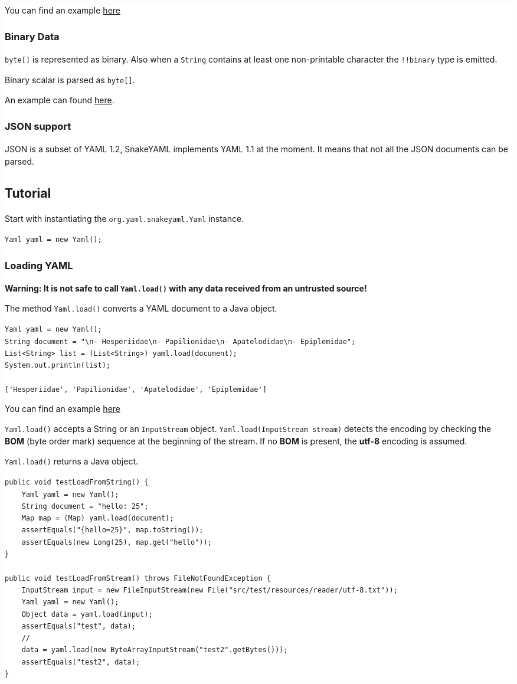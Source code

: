 You can find an example [here](http://code.google.com/p/snakeyaml/source/browse/src/test/java/examples/CollectionStyleTest.java)

### Binary Data ###
`byte[]` is represented as binary. Also when a `String` contains at least one non-printable character the
`!!binary` type is emitted.

Binary scalar is parsed as `byte[]`.

An example can found [here](http://code.google.com/p/snakeyaml/source/browse/src/test/java/org/yaml/snakeyaml/types/BinaryTagTest.java).

### JSON support ###
JSON is a subset of YAML 1.2, SnakeYAML implements YAML 1.1 at the moment. It means that not all the JSON documents can be parsed.

## Tutorial ##

Start with instantiating the `org.yaml.snakeyaml.Yaml` instance.

```
Yaml yaml = new Yaml();
```


### Loading YAML ###

**Warning: It is not safe to call `Yaml.load()` with any data received from an untrusted source!**

The method `Yaml.load()` converts a YAML document to a Java object.

```
Yaml yaml = new Yaml();
String document = "\n- Hesperiidae\n- Papilionidae\n- Apatelodidae\n- Epiplemidae";
List<String> list = (List<String>) yaml.load(document);
System.out.println(list);

['Hesperiidae', 'Papilionidae', 'Apatelodidae', 'Epiplemidae']
```
You can find an example [here](http://code.google.com/p/snakeyaml/source/browse/src/test/java/examples/LoadExampleTest.java)

`Yaml.load()` accepts a String or
an `InputStream` object. `Yaml.load(InputStream stream)` detects the encoding
by checking the **BOM** (byte order mark) sequence at the beginning of the
stream. If no **BOM** is present, the **utf-8** encoding is assumed.

`Yaml.load()` returns a Java object.

```
public void testLoadFromString() {
    Yaml yaml = new Yaml();
    String document = "hello: 25";
    Map map = (Map) yaml.load(document);
    assertEquals("{hello=25}", map.toString());
    assertEquals(new Long(25), map.get("hello"));
}

public void testLoadFromStream() throws FileNotFoundException {
    InputStream input = new FileInputStream(new File("src/test/resources/reader/utf-8.txt"));
    Yaml yaml = new Yaml();
    Object data = yaml.load(input);
    assertEquals("test", data);
    //
    data = yaml.load(new ByteArrayInputStream("test2".getBytes()));
    assertEquals("test2", data);
}
```